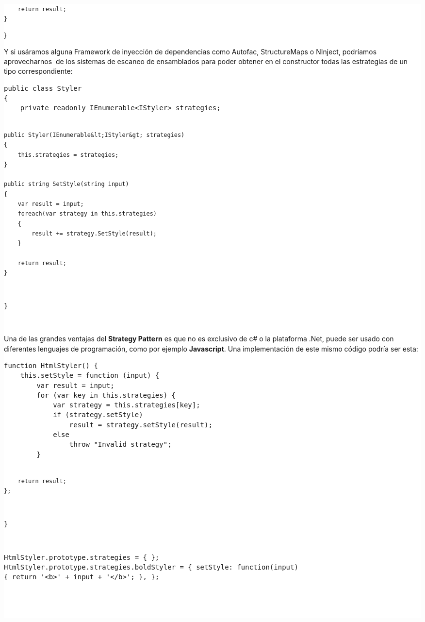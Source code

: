         return result;
    }
}</pre>
</div>
Y si usáramos alguna Framework de inyección de dependencias como Autofac, StructureMaps o NInject, podríamos aprovecharnos  de los sistemas de escaneo de ensamblados para poder obtener en el constructor todas las estrategias de un tipo correspondiente:
<div>
<pre class="brush: csharp">public class Styler
{
    private readonly IEnumerable&lt;IStyler&gt; strategies;

    public Styler(IEnumerable&lt;IStyler&gt; strategies)
    {
        this.strategies = strategies;
    }

    public string SetStyle(string input)
    {
        var result = input;
        foreach(var strategy in this.strategies)
        {
            result += strategy.SetStyle(result);
        }

        return result;
    }
}</pre>
</div>
&nbsp;

Una de las grandes ventajas del <strong>Strategy Pattern</strong> es que no es exclusivo de c# o la plataforma .Net, puede ser usado con diferentes lenguajes de programación, como por ejemplo <strong>Javascript</strong>. Una implementación de este mismo código podría ser esta:
<div>
<pre class="brush: javascript">function HtmlStyler() {
    this.setStyle = function (input) {
        var result = input;
        for (var key in this.strategies) {
            var strategy = this.strategies[key];
            if (strategy.setStyle)
                result = strategy.setStyle(result);
            else
                throw "Invalid strategy";
        }

        return result;
    };
}

HtmlStyler.prototype.strategies = { };
HtmlStyler.prototype.strategies.boldStyler = {
    setStyle: function(input) {
        return '&lt;b&gt;' + input + '&lt;/b&gt;';
    },
};
